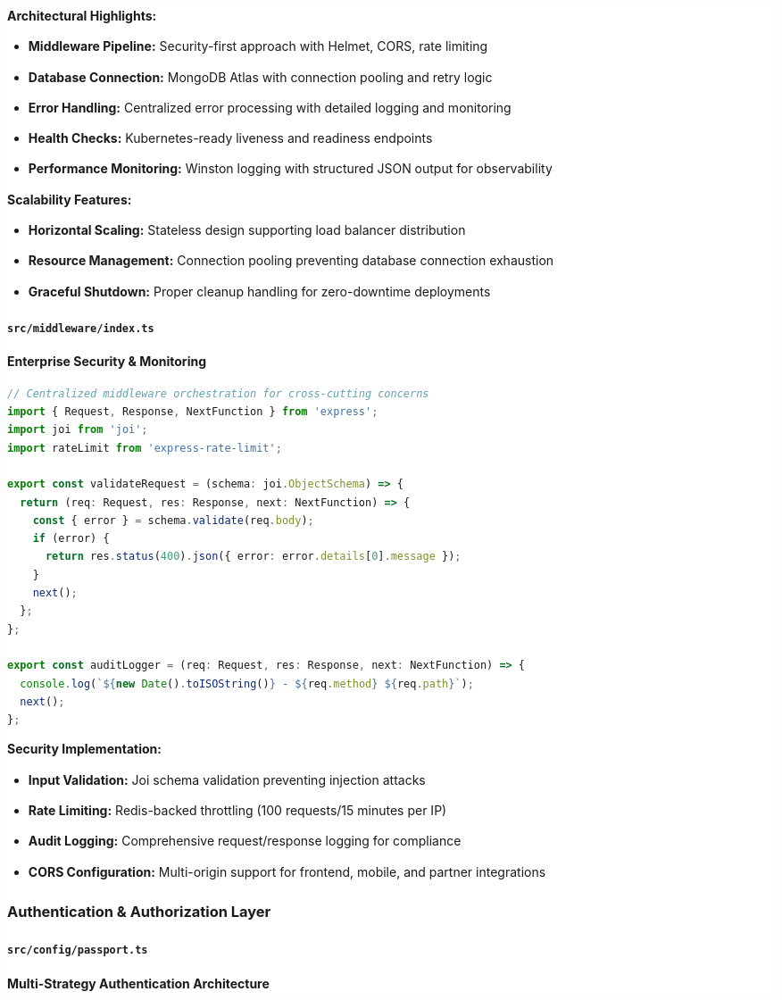 
**Architectural Highlights:**
- **Middleware Pipeline:** Security-first approach with Helmet, CORS, rate limiting
  
- **Database Connection:** MongoDB Atlas with connection pooling and retry logic
  
- **Error Handling:** Centralized error processing with detailed logging and monitoring
  
- **Health Checks:** Kubernetes-ready liveness and readiness endpoints
  
- **Performance Monitoring:** Winston logging with structured JSON output for observability

**Scalability Features:**
- **Horizontal Scaling:** Stateless design supporting load balancer distribution
  
- **Resource Management:** Connection pooling preventing database connection exhaustion
  
- **Graceful Shutdown:** Proper cleanup handling for zero-downtime deployments

#### **`src/middleware/index.ts`**
**Enterprise Security & Monitoring**

```typescript
// Centralized middleware orchestration for cross-cutting concerns
import { Request, Response, NextFunction } from 'express';
import joi from 'joi';
import rateLimit from 'express-rate-limit';

export const validateRequest = (schema: joi.ObjectSchema) => {
  return (req: Request, res: Response, next: NextFunction) => {
    const { error } = schema.validate(req.body);
    if (error) {
      return res.status(400).json({ error: error.details[0].message });
    }
    next();
  };
};

export const auditLogger = (req: Request, res: Response, next: NextFunction) => {
  console.log(`${new Date().toISOString()} - ${req.method} ${req.path}`);
  next();
};
```


**Security Implementation:**
- **Input Validation:** Joi schema validation preventing injection attacks
  
- **Rate Limiting:** Redis-backed throttling (100 requests/15 minutes per IP)
  
- **Audit Logging:** Comprehensive request/response logging for compliance
  
- **CORS Configuration:** Multi-origin support for frontend, mobile, and partner integrations

### **Authentication & Authorization Layer**

#### **`src/config/passport.ts`**
**Multi-Strategy Authentication Architecture**
